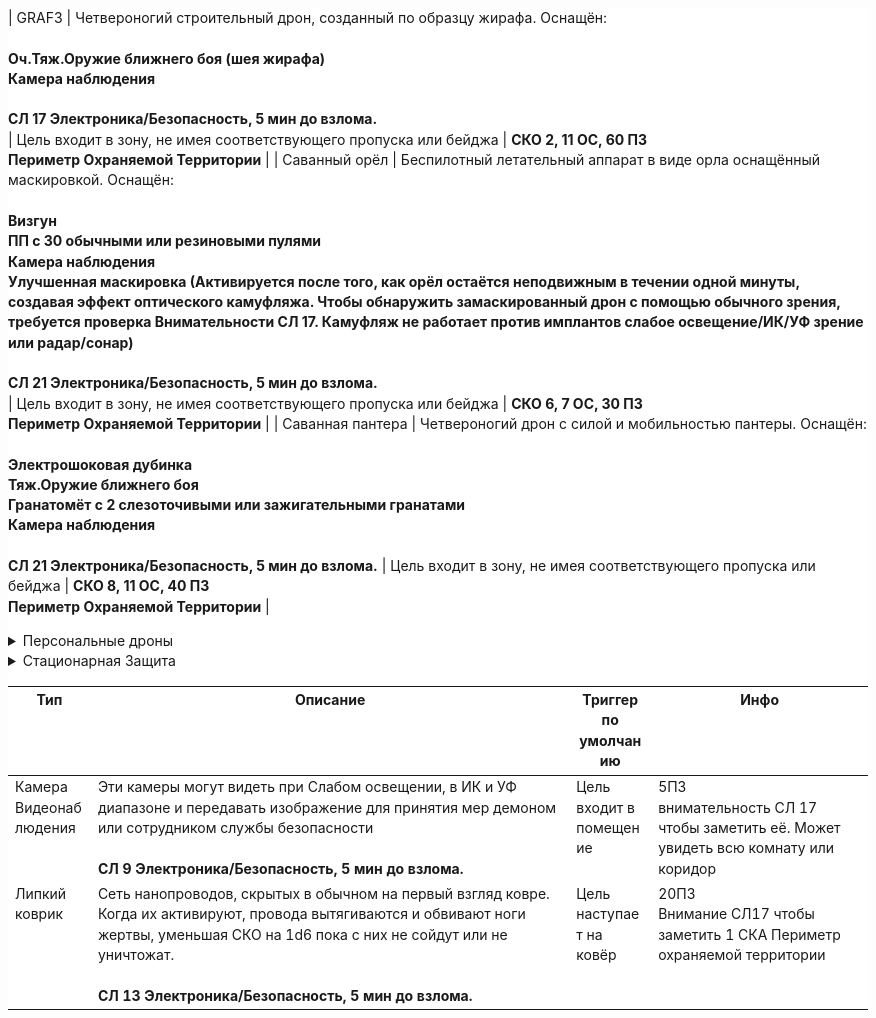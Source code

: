 | GRAF3                   | Четвероногий строительный дрон, созданный по образцу жирафа. Оснащён:<br><br>**Оч.Тяж.Оружие ближнего боя (шея жирафа)<br>Камера наблюдения**<br><br>**СЛ 17 Электроника/Безопасность, 5 мин до взлома.**<br>                                                                                                                                                                                                                                                                                                                                                                 | Цель входит в зону, не имея соответствующего пропуска или бейджа | **СКО 2, 11 ОС, 60 ПЗ<br>Периметр Охраняемой Территории** |
| Саванный орёл           | Беспилотный летательный аппарат в виде орла оснащённый маскировкой. Оснащён:<br><br>**Визгун<br>ПП с 30 обычными или резиновыми пулями<br>Камера наблюдения<br>Улучшенная маскировка (Активируется после того, как орёл остаётся неподвижным в течении одной минуты, создавая эффект оптического камуфляжа. Чтобы обнаружить замаскированный дрон с помощью обычного зрения, требуется проверка Внимательности СЛ 17. Камуфляж не работает против имплантов слабое освещение/ИК/УФ зрение или радар/сонар)** <br><br>**СЛ 21 Электроника/Безопасность, 5 мин до взлома.**<br> | Цель входит в зону, не имея соответствующего пропуска или бейджа | **СКО 6, 7 ОС, 30 ПЗ<br>Периметр Охраняемой Территории**  |
| Саванная пантера        | Четвероногий дрон с силой и мобильностью пантеры. Оснащён:<br><br>**Электрошоковая дубинка<br>Тяж.Оружие ближнего боя<br>Гранатомёт с 2 слезоточивыми или зажигательными гранатами<br>Камера наблюдения**<br><br>**СЛ 21 Электроника/Безопасность, 5 мин до взлома.**                                                                                                                                                                                                                                                                                                         | Цель входит в зону, не имея соответствующего пропуска или бейджа | **СКО 8, 11 ОС, 40 ПЗ<br>Периметр Охраняемой Территории** |

</details>

<details class="sidebar-group" close><summary>Персональные дроны</summary></details>

<details class="sidebar-group" close><summary>Стационарная Защита</summary></details>


</div>

<div class="tab-content" id="traps">

| Тип                     | Описание                                                                                                                                                                                                                                                                                                                                                                                                                                                                                                                                                                                                    | Триггер по умолчанию                                                                        | Инфо                                                                                      |
|-------------------------|-------------------------------------------------------------------------------------------------------------------------------------------------------------------------------------------------------------------------------------------------------------------------------------------------------------------------------------------------------------------------------------------------------------------------------------------------------------------------------------------------------------------------------------------------------------------------------------------------------------|---------------------------------------------------------------------------------------------|-------------------------------------------------------------------------------------------|
| Камера Видеонаблюдения  | Эти камеры могут видеть при Слабом освещении, в ИК и УФ диапазоне и передавать изображение для принятия мер демоном или сотрудником службы безопасности<br><br>**СЛ 9 Электроника/Безопасность, 5 мин до взлома.**                                                                                                                                                                                                                                                                                                                                                                                          | Цель входит в помещение                                                                     | 5ПЗ <br>внимательность СЛ 17 чтобы заметить её. Может увидеть всю комнату или коридор<br> |
| Липкий коврик           | Сеть нанопроводов, скрытых в обычном на первый взгляд ковре. Когда их активируют, провода вытягиваются и обвивают ноги жертвы, уменьшая СКО на 1d6 пока с них не сойдут или не уничтожат.<br><br>**СЛ 13 Электроника/Безопасность, 5 мин до взлома.**                                                                                                                                                                                                                                                                                                                                                       | Цель наступает на ковёр                                                                     | 20ПЗ <br>Внимание СЛ17 чтобы заметить 1 СКА Периметр охраняемой территории<br>            |